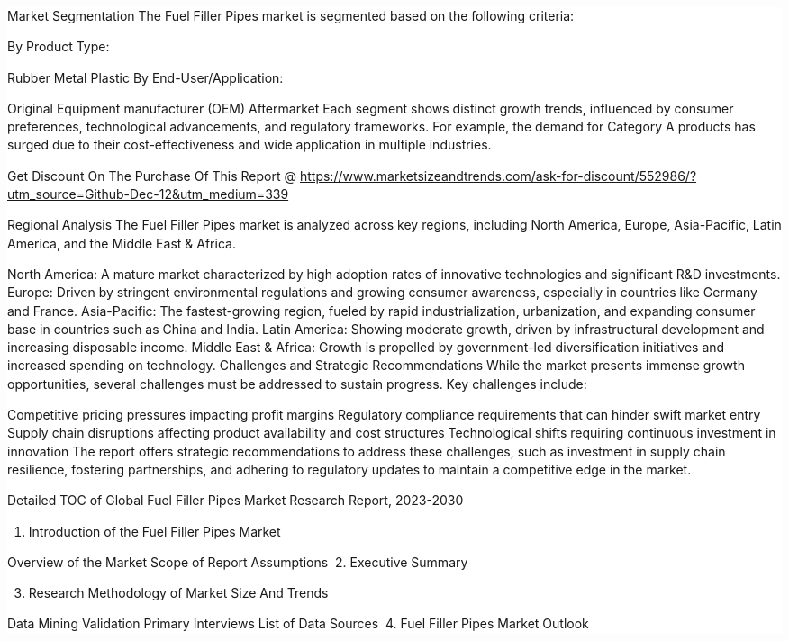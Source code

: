 Market Segmentation
The Fuel Filler Pipes market is segmented based on the following criteria:

By Product Type:

Rubber
Metal
Plastic
By End-User/Application:

Original Equipment manufacturer (OEM)
Aftermarket
Each segment shows distinct growth trends, influenced by consumer preferences, technological advancements, and regulatory frameworks. For example, the demand for Category A products has surged due to their cost-effectiveness and wide application in multiple industries.

Get Discount On The Purchase Of This Report @ https://www.marketsizeandtrends.com/ask-for-discount/552986/?utm_source=Github-Dec-12&utm_medium=339

Regional Analysis
The Fuel Filler Pipes market is analyzed across key regions, including North America, Europe, Asia-Pacific, Latin America, and the Middle East & Africa.

North America: A mature market characterized by high adoption rates of innovative technologies and significant R&D investments.
Europe: Driven by stringent environmental regulations and growing consumer awareness, especially in countries like Germany and France.
Asia-Pacific: The fastest-growing region, fueled by rapid industrialization, urbanization, and expanding consumer base in countries such as China and India.
Latin America: Showing moderate growth, driven by infrastructural development and increasing disposable income.
Middle East & Africa: Growth is propelled by government-led diversification initiatives and increased spending on technology.
Challenges and Strategic Recommendations
While the market presents immense growth opportunities, several challenges must be addressed to sustain progress. Key challenges include:

Competitive pricing pressures impacting profit margins
Regulatory compliance requirements that can hinder swift market entry
Supply chain disruptions affecting product availability and cost structures
Technological shifts requiring continuous investment in innovation
The report offers strategic recommendations to address these challenges, such as investment in supply chain resilience, fostering partnerships, and adhering to regulatory updates to maintain a competitive edge in the market.

Detailed TOC of Global Fuel Filler Pipes Market Research Report, 2023-2030
1. Introduction of the Fuel Filler Pipes Market

Overview of the Market
Scope of Report
Assumptions 
2. Executive Summary

3. Research Methodology of Market Size And Trends

Data Mining
Validation
Primary Interviews
List of Data Sources 
4. Fuel Filler Pipes Market Outlook
